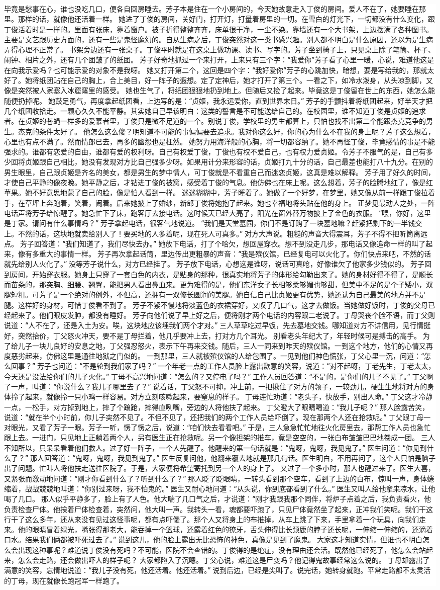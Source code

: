 毕竟是愁事在心，谁也没吃几口，便各自回房睡去。芳子本是住在一个小房间的，今天她故意走入丁俊的房间。爱人不在了，她要睡在那里。那样的话，就像他还活着一样。
她进了丁俊的房间，关好门，打开灯，打量着房里的一切。在雪白的灯光下，一切都没有什么变化，跟丁俊活着时是一样的。里面有张床，靠着窗户。被子折得整整齐齐，床单很干净，一尘不染。靠墙还有一个大书架，上边摆满了各种图书。主要是文艺跟历史方面的，还有一些是鬼怪魔幻的。自从生病之后，丁俊突然对这一类书感兴趣。别人都不明白是什么原因，还以为是生病弄得心理不正常了。
书架旁边还有一张桌子。丁俊平时就是在这桌上做功课、读书、写字的。芳子坐到椅子上，只见桌上除了笔筒、杯子、闹钟、相片之外，还有几个团皱了的纸团。
芳子好奇地抓过一个来打开，上来只有三个字：“我爱你”芳子看了心里一暖，心说，难道他这是在向我示爱吗？也可能示爱的对象不是我呀。
她又打开第二个，这回是四个字：“我好爱你”芳子的心跳加快，暗想，要是写给我的，那就太好了。她将纸团贴在自己的胸上，合上美目，好一阵子的遐想。定了定神后，她才打开了第三个。一看之下，如冷水泼身，从头凉到脚，又像是突然被人家塞入冰窟窿里的感受。
她也生气了，将纸团狠狠地扔到地上。但随后又捡了起来。毕竟这是丁俊留在世上的东西，她怎么能随便扔掉呢。
她鼓足勇气，再度拿起纸团看，上边写的是：“贞姬，我永远爱你，直到世界末日。”
芳子的手颤抖着将纸团起来，好半天才把几个纸团收拾走。一颗心久久不能平静。其实她自己早该明白：这类的誓言是不可能送给自己的。在校园里，谁不知道丁俊是贞姬的追求者。在贞姬的苍蝇一样多的爱慕者里，丁俊只是微不足道的一个。别说丁俊，学校里的男生都算上，只怕也找不出第二个能跟杰克竞争的男生。杰克的条件太好了。
他怎么这么傻？明知道不可能的事偏偏要去追求。我对你这么好，你的心为什么不在我的身上呢？芳子这么想着，心里也有点不满了。然而情郎已去，再多的幽怨也是枉然。
她努力用海洋般的心胸，将一切都容纳了。她不再怪丁俊，毕竟感情的事是不能强求的。谁都有恋爱的自由，谁都有爱的权利呀。自己有权爱丁俊，丁俊也有权不爱自己，也有权力爱贞姬。令芳子不服气的是，自己有多少回将贞姬跟自己相比，她没有发现对方比自己强多少呀。如果用计分来形容的话，贞姬打九十分的话，自己最差也能打八十九分。在别的男生眼里，自己跟贞姬是齐名的美女，都是男生的梦中情人，可丁俊就是不看重自己而迷恋贞姬，这真是难以解释。
芳子用了好久的时间，才使自己平静的像夜晚。她平静之后，才钻进丁俊的被窝，感受着丁俊的气息。他仿佛也在床上呢。这么想着，芳子的脸腾地红了，像是红苹果。她不好意思地蒙了自己的脸，像是怕人看到一样。
迷迷糊糊中，芳子睡着了。她做了一个好梦，在梦里，她又像从前一样跟丁俊拉着手，在草坪上奔跑着，笑着，闹着。后来她披上了婚纱，新郎丁俊将她抱了起来。她也幸福地将头贴在他的身上。
正梦见最动人之处，一阵电话声将芳子给惊醒了。她急忙下了床，跑客厅去接电话。这时候天已经大亮了，阳光在窗外替万物披上了金色的衣服。
“喂，你好，这里是丁家。请问有什么事情吗？”
芳子拿起电话，很客气地说道。
“我们是天堂墓园，你们不是订购了一块墓地嘛？赶紧把剩下的一半钱交上。不然的话，这块地就卖给别人了！要买地的人多着呢，现在死人可真多。”
对方大声说。粗糙的声音大得震耳，芳子不得不把听筒离远点。
芳子回答道：“我们知道了，我们尽快去办。”
她放下电话，打了个哈欠，想回屋穿衣。想不到没走几步，那电话又像追命一样的叫了起来，像有多重大的事情一样。
芳子再次拿起话筒，里边传出更粗暴的声音：“我是殡仪馆，已经复电可以火化了。你们快点来吧，不然的话就先给别人火化了。”
没等芳子说什么，对方已经挂了。
芳子放下电话，心想这是谁呀，说话可真呛，好像谁欠了他家多少钱似的。
芳子回到房间，开始穿衣服。她身上只穿了一套白色的内衣，是贴身的那种，很真实地将芳子的体形给勾勒出来了。她的身材好得不得了，是顺长而苗条的，那突胸、细腰、翘臀，能把男人看出鼻血来。更为难得的是，他们东洋女子长相够柔够媚也够甜，但美中不足的是个子矮小，双腿短粗。可芳子是一个绝对的例外，不但高，还拥有一双修长圆润的美腿。她自信自己比贞姬更有优势，她还认为自己最美的地方并不是腿。这样好的身材，可惜丁俊看不到了。
芳子不紧不慢地将淡蓝色的衣裙穿好，又叹了几口气，这才去做饭。当她做好饭时，丁俊的父母已经起来了。他们眼皮发肿，都没有睡好。
芳子向他们说了早上好之后，便将刚才两个电话的内容跟二老说了。丁母哭丧个脸不语，而丁父则说道：“人不在了，还是入土为安。唉，这块地应该埋我们两个才对。”
三人草草吃过早饭，先去墓地交钱。哪知道对方不讲信用，见行情挺好，突然抬价，丁父怒火冲天，要不是丁母拦着，他几乎要冲上去，打对方几个耳光。
别看老头年纪大了，年轻时候可是搏击的高手。
为了给儿子一块儿良好的安息之地，丁父强忍怒火，表示下午再来交钱。随后，三人一同来到昨天的殡仪馆。一到这个地方，他们的心情又再度恶劣起来，仿佛这里是通往地狱之门似的。
一到那里，三人就被殡仪馆的人给包围了。一见到他们神色慌张，丁父心里一沉，问道：“怎么回事？”
芳子也问道：“不是轮到我们家了吗？”
一个年老一点的工作人员脸上露出歉意的笑容，说道：“对不起呀，丁老先生，丁老太太，今天还是没法给你们的儿子火化。”
丁母不高兴地问道：“怎么的？又停电了吗？”
工作人员回答道：“不是的，是你们的儿子不见了。”
丁父啊了一声，叫道：“你说什么？我儿子哪里去了？”
说着话，丁父怒不可抑，冲上前，一把揪住了对方的领子，一较劲儿，硬生生地将对方的身体拎了起来，就像拎一只小鸡一样容易。对方立刻咳嗽起来，要窒息的样子。
丁母连忙劝道：“老头子，快放手，别出人命。”
丁父这才冷静一点，一松手，对方掉到地上，摔了个踉跄，摔得直咧嘴，旁边的人将他扶了起来。
丁父瞪大了眼睛喝道：“我儿子呢？”
那人脸露苦笑，说道：“就在半个小时前，你儿子突然不见了。不但不见了，还把我们的两个工作人员给吓倒了。现在那两个人还在抢救呢。”
丁父跟丁母一对眼光，又看了芳子一眼。芳子一听，愣了愣之后，说道：“咱们快去看看吧。”
于是，三人急急忙忙地往火化房里去，那帮工作人员也急忙跟上去。一进门，只见地上正躺着两个人，另有医生正在抢救呢。另一个像担架的推车，竟是空空的，一张白布皱皱巴巴地卷成一团。
三人不知所以，只呆呆看着他们救人。过了好一阵子，一个人先醒了。他醒来的第一句话就是：“鬼呀，鬼呀，我见鬼了。”
医生问道：“你见到什么了？”
那人回答道：“鬼呀，鬼呀，我见到鬼了。”
医生反复问他，他翻来覆去地就是那几句话。医生明白，不用再问了，这个人只怕是脑子出了问题。忙叫人将他扶走送往医院了。于是，大家便将希望寄托到另一个人的身上了。
又过了一个多小时，那人也醒过来了。医生大喜，又紧张而激动地问道：“刚才你看到什么了？听到什么了？”
那人眨了眨眼睛，一转头看到那个空车，看到了上边的白布，惊叫一声，身体蜷缩着，战战兢兢地叫道：“你别过来呀，我不怕鬼的。”
医生又耐心地问道：“从头说，你到底都看到了什么。”
医生又叫人给他拿来凉水，让他喝了几口。
那人似乎平静多了，脸上有了人色。他大喘了几口气之后，才说道：“刚才我跟我那个同伴，将炉子点着之后，我负责看火，他负责检查尸体。他挨着尸体检查着，突然问，他大叫一声。我转头一看，魂都要吓跑了，只见尸体竟然坐了起来，正冲我们笑呢。我们干这行干了这么多年，还从来没有见过这怪事呢，都有点吓傻了。那个人又将身上的布推掉，从车上跳了下来，手里拿着一个玩具，向我们走来。他的眼睛冒着绿光，嘴张得那老大，能吞掉一个篮球，还露着红色的獠牙，舌头伸得比长颈鹿的脖子还长呢，一伸缩一伸缩的，还滴着口水。结果我们俩都被吓死过去了。”
说到这儿，他的脸上露出无比恐怖的神色，真像是见到了魔鬼。
大家这才知道实情，但谁也不明白怎么会出现这种事呢？难道说丁俊没有死吗？不可能，医院不会查错的。丁俊得的是绝症，没有理由还会活。既然他已经死了，他怎么会站起来，怎么会走路，还会做出吓人的样子呢？
大家都陷入了沉嗯。丁父心说，难道这是尸变吗？他记得鬼故事经常这么说的。
丁母却露出了满意的笑容，忘情地说道：“我儿子没有死，他还活着。他还活着。”
说到后边，已经是尖叫了。说完话，她转身就跑。平常走路都不太灵活的丁母，现在就像长跑冠军一样跑了。